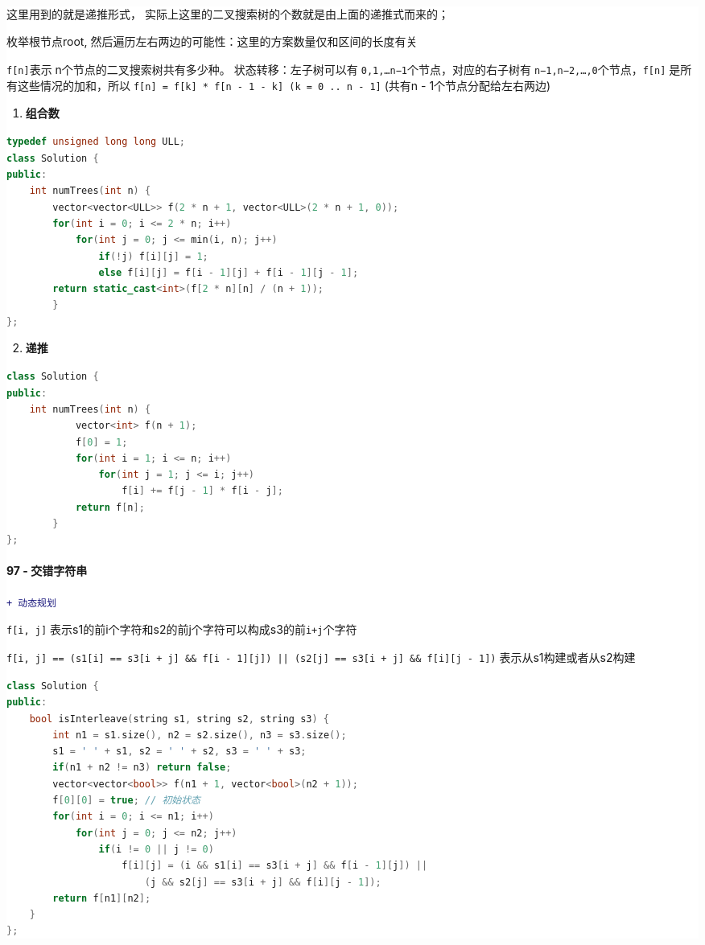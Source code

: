 这里用到的就是递推形式， 实际上这里的二叉搜索树的个数就是由上面的递推式而来的；

枚举根节点root, 然后遍历左右两边的可能性：这里的方案数量仅和区间的长度有关

`f[n]`表示 n个节点的二叉搜索树共有多少种。
状态转移：左子树可以有 `0,1,…n−1`个节点，对应的右子树有 `n−1,n−2,…,0`个节点，`f[n]`
是所有这些情况的加和，所以 `f[n] = f[k] * f[n - 1 - k] (k = 0 .. n - 1]` (共有n - 1个节点分配给左右两边)

1. __组合数__

```cpp
typedef unsigned long long ULL;
class Solution {
public:
    int numTrees(int n) {
        vector<vector<ULL>> f(2 * n + 1, vector<ULL>(2 * n + 1, 0));
        for(int i = 0; i <= 2 * n; i++)
            for(int j = 0; j <= min(i, n); j++)
                if(!j) f[i][j] = 1;
                else f[i][j] = f[i - 1][j] + f[i - 1][j - 1];
        return static_cast<int>(f[2 * n][n] / (n + 1));
        }
};
```

2. __递推__

```cpp
class Solution {
public:
    int numTrees(int n) {
            vector<int> f(n + 1);
            f[0] = 1;
            for(int i = 1; i <= n; i++)
                for(int j = 1; j <= i; j++)
                    f[i] += f[j - 1] * f[i - j];
            return f[n];
        }
};
```

#### 97 - 交错字符串

```diff
+ 动态规划
```

`f[i, j]` 表示s1的前i个字符和s2的前j个字符可以构成s3的前`i+j`个字符

`f[i, j] == (s1[i] == s3[i + j] && f[i - 1][j]) || (s2[j] == s3[i + j] && f[i][j - 1])` 表示从s1构建或者从s2构建

```cpp
class Solution {
public:
    bool isInterleave(string s1, string s2, string s3) {
        int n1 = s1.size(), n2 = s2.size(), n3 = s3.size();
        s1 = ' ' + s1, s2 = ' ' + s2, s3 = ' ' + s3;
        if(n1 + n2 != n3) return false;
        vector<vector<bool>> f(n1 + 1, vector<bool>(n2 + 1));
        f[0][0] = true; // 初始状态
        for(int i = 0; i <= n1; i++)
            for(int j = 0; j <= n2; j++)
                if(i != 0 || j != 0)
                    f[i][j] = (i && s1[i] == s3[i + j] && f[i - 1][j]) || 
                        (j && s2[j] == s3[i + j] && f[i][j - 1]);
        return f[n1][n2];
    }
};
```